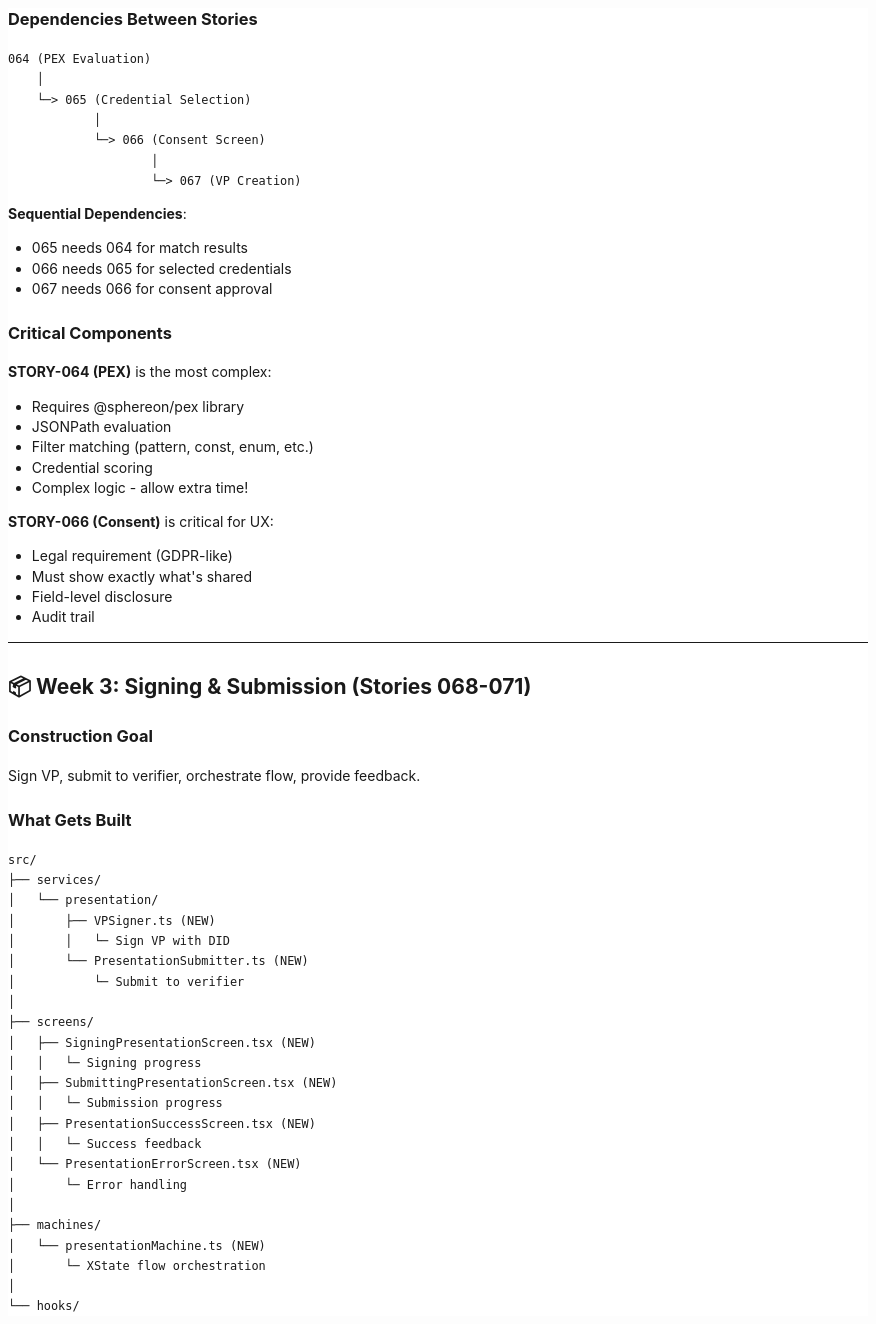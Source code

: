 ### Dependencies Between Stories

```
064 (PEX Evaluation)
    │
    └─> 065 (Credential Selection)
            │
            └─> 066 (Consent Screen)
                    │
                    └─> 067 (VP Creation)
```

**Sequential Dependencies**:
- 065 needs 064 for match results
- 066 needs 065 for selected credentials
- 067 needs 066 for consent approval

### Critical Components

**STORY-064 (PEX)** is the most complex:
- Requires @sphereon/pex library
- JSONPath evaluation
- Filter matching (pattern, const, enum, etc.)
- Credential scoring
- Complex logic - allow extra time!

**STORY-066 (Consent)** is critical for UX:
- Legal requirement (GDPR-like)
- Must show exactly what's shared
- Field-level disclosure
- Audit trail

---

## 📦 Week 3: Signing & Submission (Stories 068-071)

### Construction Goal
Sign VP, submit to verifier, orchestrate flow, provide feedback.

### What Gets Built

```
src/
├── services/
│   └── presentation/
│       ├── VPSigner.ts (NEW)
│       │   └─ Sign VP with DID
│       └── PresentationSubmitter.ts (NEW)
│           └─ Submit to verifier
│
├── screens/
│   ├── SigningPresentationScreen.tsx (NEW)
│   │   └─ Signing progress
│   ├── SubmittingPresentationScreen.tsx (NEW)
│   │   └─ Submission progress
│   ├── PresentationSuccessScreen.tsx (NEW)
│   │   └─ Success feedback
│   └── PresentationErrorScreen.tsx (NEW)
│       └─ Error handling
│
├── machines/
│   └── presentationMachine.ts (NEW)
│       └─ XState flow orchestration
│
└── hooks/
```